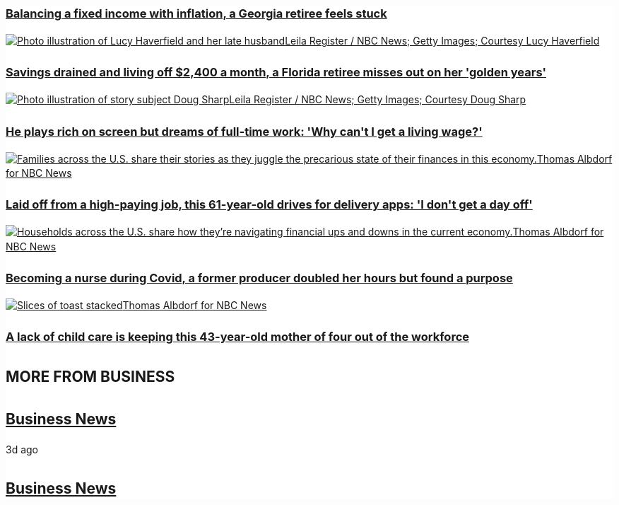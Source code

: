 ### [Balancing a fixed income with inflation, a Georgia retiree feels stuck](https://www.nbcnews.com/<https:/www.nbcnews.com/business/economy/balancing-fixed-income-inflation-georgia-retiree-feels-stuck-rcna154745>)
[![Photo illustration of Lucy Haverfield and her late husband ](https://media-cldnry.s-nbcnews.com/image/upload/t_focal-260x130,f_auto,q_auto:best/rockcms/2024-07/240715-econ-profile-lucy-haverfield-3x2-lr-79bc6f.jpg)Leila Register / NBC News; Getty Images; Courtesy Lucy Haverfield ](https://www.nbcnews.com/<https:/www.nbcnews.com/business/economy/living-2400-month-71-year-old-widow-tries-get-rising-prices-rcna150707>)
### [Savings drained and living off $2,400 a month, a Florida retiree misses out on her 'golden years'](https://www.nbcnews.com/<https:/www.nbcnews.com/business/economy/living-2400-month-71-year-old-widow-tries-get-rising-prices-rcna150707>)
[![Photo illustration of story subject Doug Sharp](https://media-cldnry.s-nbcnews.com/image/upload/t_focal-260x130,f_auto,q_auto:best/rockcms/2024-07/240710-doug-sharp-3x2-lr-5a4335.jpg)Leila Register / NBC News; Getty Images; Courtesy Doug Sharp](https://www.nbcnews.com/<https:/www.nbcnews.com/business/economy/plays-rich-screen-59-year-old-dreams-full-time-work-real-life-cant-get-rcna157530>)
### [He plays rich on screen but dreams of full-time work: 'Why can't I get a living wage?'](https://www.nbcnews.com/<https:/www.nbcnews.com/business/economy/plays-rich-screen-59-year-old-dreams-full-time-work-real-life-cant-get-rcna157530>)
[![Families across the U.S. share their stories as they juggle the precarious state of their finances in this economy.](https://media-cldnry.s-nbcnews.com/image/upload/t_focal-260x130,f_auto,q_auto:best/rockcms/2024-05/240530-econ-profiles-how-americans-are-getting-by-wm-1053-social-bf9513.jpg)Thomas Albdorf for NBC News](https://www.nbcnews.com/<https:/www.nbcnews.com/business/economy/econ-snapshot-becky-melvin-rcna149979>)
### [Laid off from a high-paying job, this 61-year-old drives for delivery apps: 'I don't get a day off'](https://www.nbcnews.com/<https:/www.nbcnews.com/business/economy/econ-snapshot-becky-melvin-rcna149979>)
[![Households across the U.S. share how they’re navigating financial ups and downs in the current economy.](https://media-cldnry.s-nbcnews.com/image/upload/t_focal-260x130,f_auto,q_auto:best/rockcms/2024-07/240530-econ-profiles-how-americans-are-getting-by-wm-1052-social-876c64-9e73e5.jpg)Thomas Albdorf for NBC News](https://www.nbcnews.com/<https:/www.nbcnews.com/business/economy/becoming-nurse-covid-former-producer-doubled-hours-found-purpose-rcna155578>)
### [Becoming a nurse during Covid, a former producer doubled her hours but found a purpose](https://www.nbcnews.com/<https:/www.nbcnews.com/business/economy/becoming-nurse-covid-former-producer-doubled-hours-found-purpose-rcna155578>)
[![Slices of toast stacked](https://media-cldnry.s-nbcnews.com/image/upload/t_focal-260x130,f_auto,q_auto:best/rockcms/2024-05/240530-econ-profiles-how-americans-are-getting-by-wm-1054-e8ecfc.jpg)Thomas Albdorf for NBC News](https://www.nbcnews.com/<https:/www.nbcnews.com/business/economy/lack-child-care-keeping-43-year-old-mother-four-workforce-rcna151703>)
### [A lack of child care is keeping this 43-year-old mother of four out of the workforce](https://www.nbcnews.com/<https:/www.nbcnews.com/business/economy/lack-child-care-keeping-43-year-old-mother-four-workforce-rcna151703>)
## MORE FROM BUSINESS
## [Business News](https://www.nbcnews.com/<https:/www.nbcnews.com/business>)
3d ago
## [Business News](https://www.nbcnews.com/<https:/www.nbcnews.com/business>)